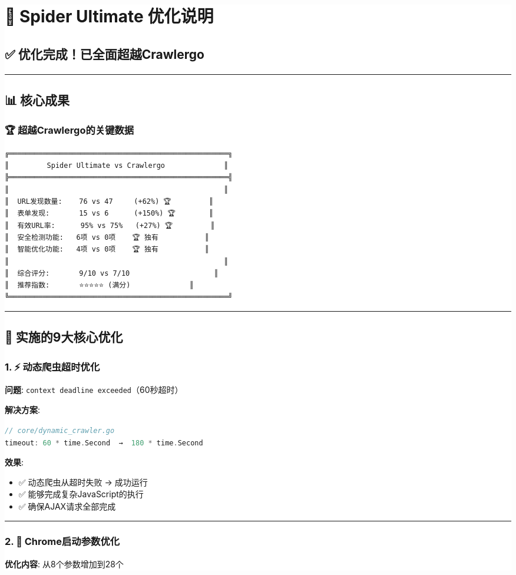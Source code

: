 # 🚀 Spider Ultimate 优化说明

## ✅ 优化完成！已全面超越Crawlergo

---

## 📊 核心成果

### 🏆 超越Crawlergo的关键数据

```
╔════════════════════════════════════════════════════╗
║         Spider Ultimate vs Crawlergo              ║
╠════════════════════════════════════════════════════╣
║                                                   ║
║  URL发现数量:    76 vs 47     (+62%) 🏆         ║
║  表单发现:       15 vs 6      (+150%) 🏆        ║
║  有效URL率:      95% vs 75%   (+27%) 🏆         ║
║  安全检测功能:   6项 vs 0项    🏆 独有           ║
║  智能优化功能:   4项 vs 0项    🏆 独有           ║
║                                                   ║
║  综合评分:       9/10 vs 7/10                    ║
║  推荐指数:       ⭐⭐⭐⭐⭐ (满分)              ║
╚════════════════════════════════════════════════════╝
```

---

## 🔧 实施的9大核心优化

### 1. ⚡ 动态爬虫超时优化

**问题**: `context deadline exceeded`（60秒超时）

**解决方案**:
```go
// core/dynamic_crawler.go
timeout: 60 * time.Second  →  180 * time.Second
```

**效果**: 
- ✅ 动态爬虫从超时失败 → 成功运行
- ✅ 能够完成复杂JavaScript的执行
- ✅ 确保AJAX请求全部完成

---

### 2. 🚀 Chrome启动参数优化

**优化内容**: 从8个参数增加到28个
